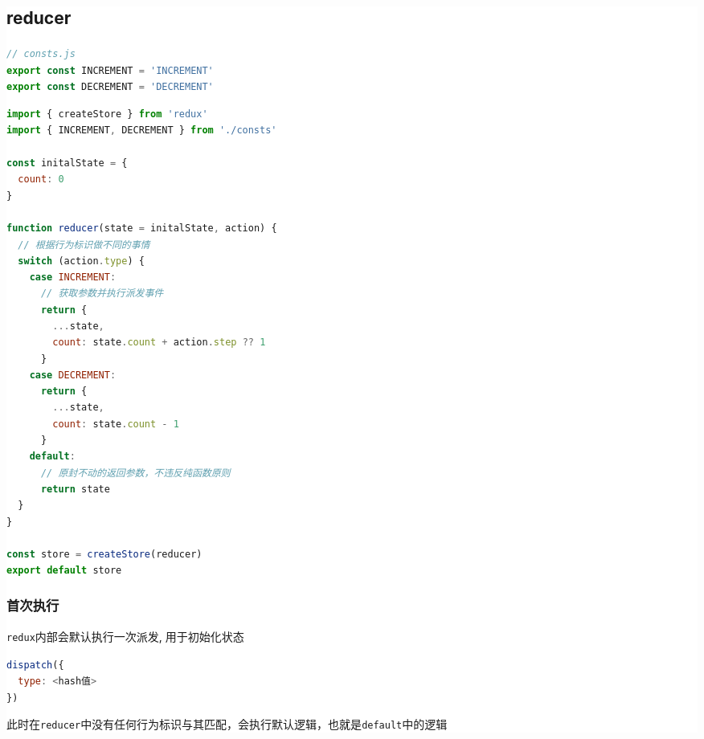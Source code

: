 

## reducer

```js
// consts.js
export const INCREMENT = 'INCREMENT'
export const DECREMENT = 'DECREMENT'
```

```js
import { createStore } from 'redux'
import { INCREMENT, DECREMENT } from './consts'

const initalState = {
  count: 0
}

function reducer(state = initalState, action) {
  // 根据行为标识做不同的事情
  switch (action.type) {
    case INCREMENT:
      // 获取参数并执行派发事件
      return {
        ...state,
        count: state.count + action.step ?? 1
      }
    case DECREMENT:
      return {
        ...state,
        count: state.count - 1
      }
    default:
      // 原封不动的返回参数，不违反纯函数原则
      return state
  }
}

const store = createStore(reducer)
export default store
```



### 首次执行

`redux`内部会默认执行一次派发, 用于初始化状态

```js
dispatch({
  type: <hash值>
})
```

此时在`reducer`中没有任何行为标识与其匹配，会执行默认逻辑，也就是`default`中的逻辑

